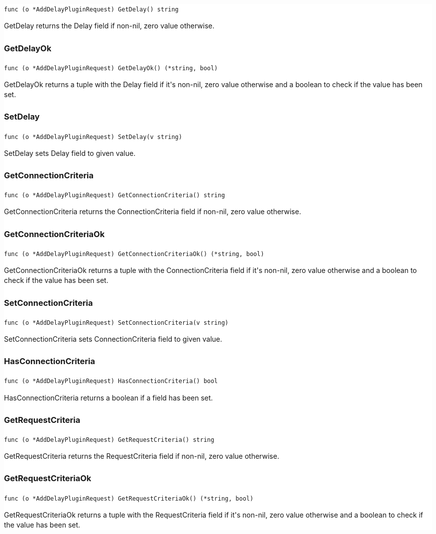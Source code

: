 `func (o *AddDelayPluginRequest) GetDelay() string`

GetDelay returns the Delay field if non-nil, zero value otherwise.

### GetDelayOk

`func (o *AddDelayPluginRequest) GetDelayOk() (*string, bool)`

GetDelayOk returns a tuple with the Delay field if it's non-nil, zero value otherwise
and a boolean to check if the value has been set.

### SetDelay

`func (o *AddDelayPluginRequest) SetDelay(v string)`

SetDelay sets Delay field to given value.


### GetConnectionCriteria

`func (o *AddDelayPluginRequest) GetConnectionCriteria() string`

GetConnectionCriteria returns the ConnectionCriteria field if non-nil, zero value otherwise.

### GetConnectionCriteriaOk

`func (o *AddDelayPluginRequest) GetConnectionCriteriaOk() (*string, bool)`

GetConnectionCriteriaOk returns a tuple with the ConnectionCriteria field if it's non-nil, zero value otherwise
and a boolean to check if the value has been set.

### SetConnectionCriteria

`func (o *AddDelayPluginRequest) SetConnectionCriteria(v string)`

SetConnectionCriteria sets ConnectionCriteria field to given value.

### HasConnectionCriteria

`func (o *AddDelayPluginRequest) HasConnectionCriteria() bool`

HasConnectionCriteria returns a boolean if a field has been set.

### GetRequestCriteria

`func (o *AddDelayPluginRequest) GetRequestCriteria() string`

GetRequestCriteria returns the RequestCriteria field if non-nil, zero value otherwise.

### GetRequestCriteriaOk

`func (o *AddDelayPluginRequest) GetRequestCriteriaOk() (*string, bool)`

GetRequestCriteriaOk returns a tuple with the RequestCriteria field if it's non-nil, zero value otherwise
and a boolean to check if the value has been set.
